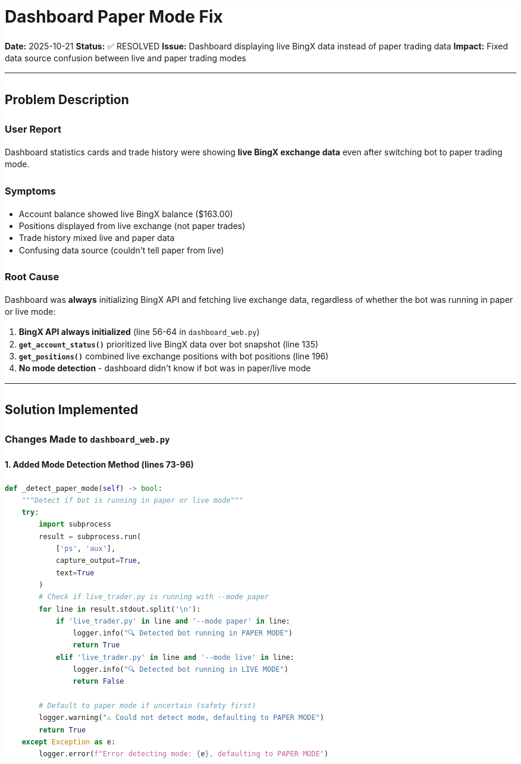 # Dashboard Paper Mode Fix

**Date:** 2025-10-21
**Status:** ✅ RESOLVED
**Issue:** Dashboard displaying live BingX data instead of paper trading data
**Impact:** Fixed data source confusion between live and paper trading modes

---

## Problem Description

### User Report
Dashboard statistics cards and trade history were showing **live BingX exchange data** even after switching bot to paper trading mode.

### Symptoms
- Account balance showed live BingX balance ($163.00)
- Positions displayed from live exchange (not paper trades)
- Trade history mixed live and paper data
- Confusing data source (couldn't tell paper from live)

### Root Cause
Dashboard was **always** initializing BingX API and fetching live exchange data, regardless of whether the bot was running in paper or live mode:

1. **BingX API always initialized** (line 56-64 in `dashboard_web.py`)
2. **`get_account_status()`** prioritized live BingX data over bot snapshot (line 135)
3. **`get_positions()`** combined live exchange positions with bot positions (line 196)
4. **No mode detection** - dashboard didn't know if bot was in paper/live mode

---

## Solution Implemented

### Changes Made to `dashboard_web.py`

#### 1. Added Mode Detection Method (lines 73-96)

```python
def _detect_paper_mode(self) -> bool:
    """Detect if bot is running in paper or live mode"""
    try:
        import subprocess
        result = subprocess.run(
            ['ps', 'aux'],
            capture_output=True,
            text=True
        )
        # Check if live_trader.py is running with --mode paper
        for line in result.stdout.split('\n'):
            if 'live_trader.py' in line and '--mode paper' in line:
                logger.info("🔍 Detected bot running in PAPER MODE")
                return True
            elif 'live_trader.py' in line and '--mode live' in line:
                logger.info("🔍 Detected bot running in LIVE MODE")
                return False

        # Default to paper mode if uncertain (safety first)
        logger.warning("⚠️ Could not detect mode, defaulting to PAPER MODE")
        return True
    except Exception as e:
        logger.error(f"Error detecting mode: {e}, defaulting to PAPER MODE")
```